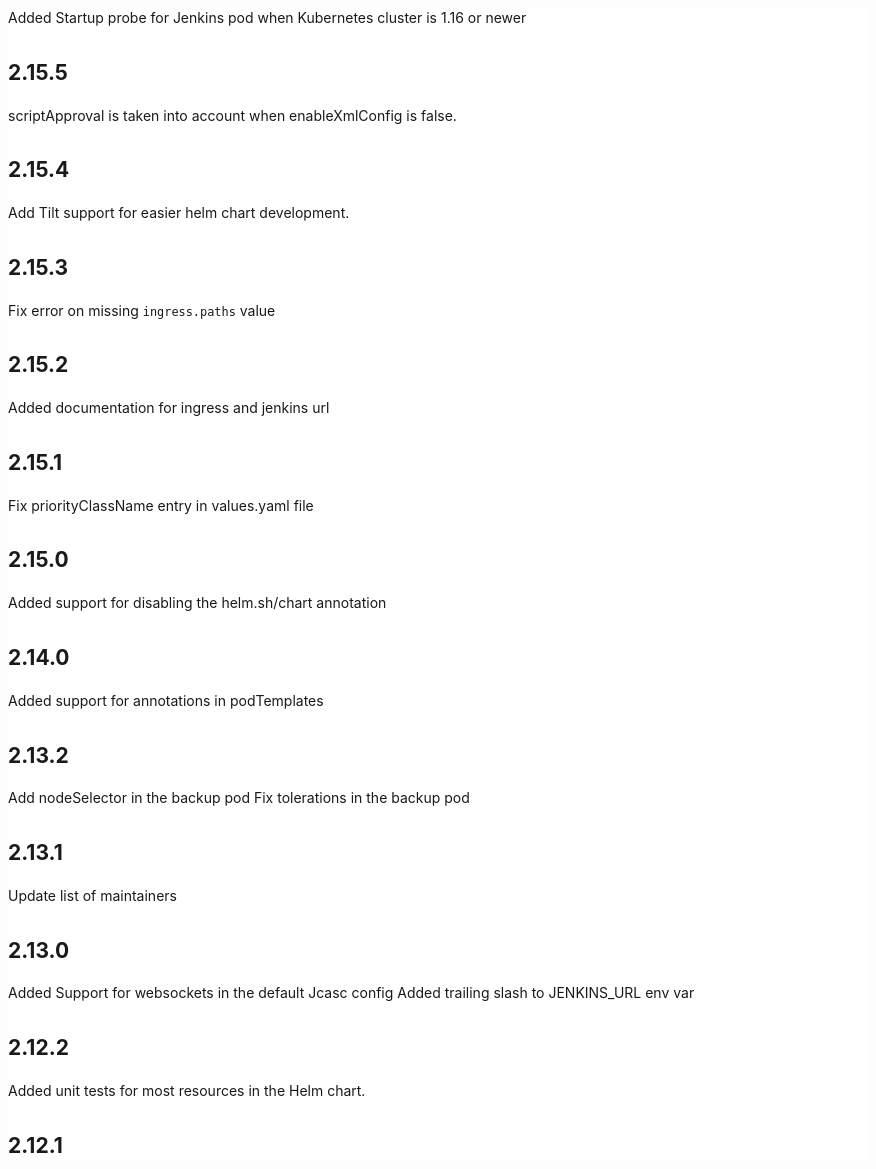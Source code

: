 Added Startup probe for Jenkins pod when Kubernetes cluster is 1.16 or newer

## 2.15.5

scriptApproval is taken into account when enableXmlConfig is false.

## 2.15.4

Add Tilt support for easier helm chart development.

## 2.15.3

Fix error on missing `ingress.paths` value

## 2.15.2

Added documentation for ingress and jenkins url

## 2.15.1

Fix priorityClassName entry in values.yaml file

## 2.15.0

Added support for disabling the helm.sh/chart annotation

## 2.14.0

Added support for annotations in podTemplates

## 2.13.2

Add nodeSelector in the backup pod
Fix tolerations in the backup pod

## 2.13.1

Update list of maintainers

## 2.13.0

Added Support for websockets in the default Jcasc config
Added trailing slash to JENKINS_URL env var

## 2.12.2

Added unit tests for most resources in the Helm chart.

## 2.12.1
